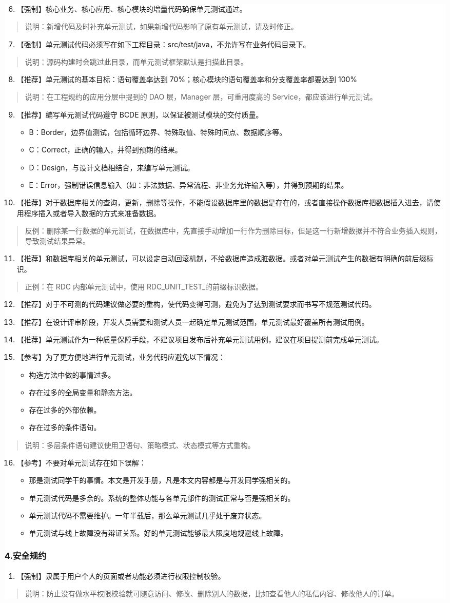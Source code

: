 6.	【强制】核心业务、核心应用、核心模块的增量代码确保单元测试通过。

> 说明：新增代码及时补充单元测试，如果新增代码影响了原有单元测试，请及时修正。

7.	【强制】单元测试代码必须写在如下工程目录：src/test/java，不允许写在业务代码目录下。

> 说明：源码构建时会跳过此目录，而单元测试框架默认是扫描此目录。

8.	【推荐】单元测试的基本目标：语句覆盖率达到 70%；核心模块的语句覆盖率和分支覆盖率都要达到 100%

> 说明：在工程规约的应用分层中提到的 DAO 层，Manager 层，可重用度高的 Service，都应该进行单元测试。
 

9.	【推荐】编写单元测试代码遵守 BCDE 原则，以保证被测试模块的交付质量。

    - B：Border，边界值测试，包括循环边界、特殊取值、特殊时间点、数据顺序等。

    - C：Correct，正确的输入，并得到预期的结果。

    - D：Design，与设计文档相结合，来编写单元测试。

    - E：Error，强制错误信息输入（如：非法数据、异常流程、非业务允许输入等），并得到预期的结果。

10.	【推荐】对于数据库相关的查询，更新，删除等操作，不能假设数据库里的数据是存在的，或者直接操作数据库把数据插入进去，请使用程序插入或者导入数据的方式来准备数据。

> 反例：删除某一行数据的单元测试，在数据库中，先直接手动增加一行作为删除目标，但是这一行新增数据并不符合业务插入规则，导致测试结果异常。

11.	【推荐】和数据库相关的单元测试，可以设定自动回滚机制，不给数据库造成脏数据。或者对单元测试产生的数据有明确的前后缀标识。

> 正例：在 RDC 内部单元测试中，使用 RDC_UNIT_TEST_的前缀标识数据。

12.	【推荐】对于不可测的代码建议做必要的重构，使代码变得可测，避免为了达到测试要求而书写不规范测试代码。

13.	【推荐】在设计评审阶段，开发人员需要和测试人员一起确定单元测试范围，单元测试最好覆盖所有测试用例。

14.	【推荐】单元测试作为一种质量保障手段，不建议项目发布后补充单元测试用例，建议在项目提测前完成单元测试。

15.	【参考】为了更方便地进行单元测试，业务代码应避免以下情况：

     - 构造方法中做的事情过多。
    
     - 存在过多的全局变量和静态方法。
    
     - 存在过多的外部依赖。
    
     - 存在过多的条件语句。

> 说明：多层条件语句建议使用卫语句、策略模式、状态模式等方式重构。

16.	【参考】不要对单元测试存在如下误解：

     - 那是测试同学干的事情。本文是开发手册，凡是本文内容都是与开发同学强相关的。
    
     - 单元测试代码是多余的。系统的整体功能与各单元部件的测试正常与否是强相关的。
    
     - 单元测试代码不需要维护。一年半载后，那么单元测试几乎处于废弃状态。
    
     - 单元测试与线上故障没有辩证关系。好的单元测试能够最大限度地规避线上故障。

### 4.安全规约

1.	【强制】隶属于用户个人的页面或者功能必须进行权限控制校验。

> 说明：防止没有做水平权限校验就可随意访问、修改、删除别人的数据，比如查看他人的私信内容、修改他人的订单。
